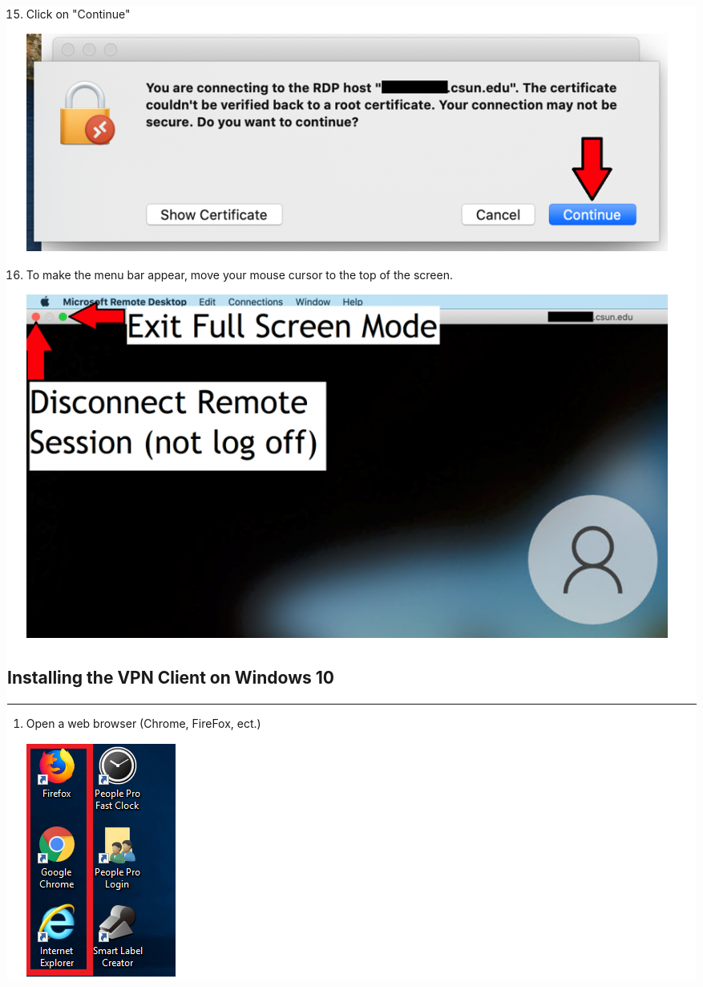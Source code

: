15. Click on "Continue"

	![VPN-28](./images/VPN-28.png)

16. To make the menu bar appear, move your mouse cursor to the top of the screen.

	![VPN-29](./images/VPN-29.png)

## Installing the VPN Client on Windows 10
--------------
1. Open a web browser (Chrome, FireFox, ect.)

	![VPN-30](./images/VPN-30.png)
